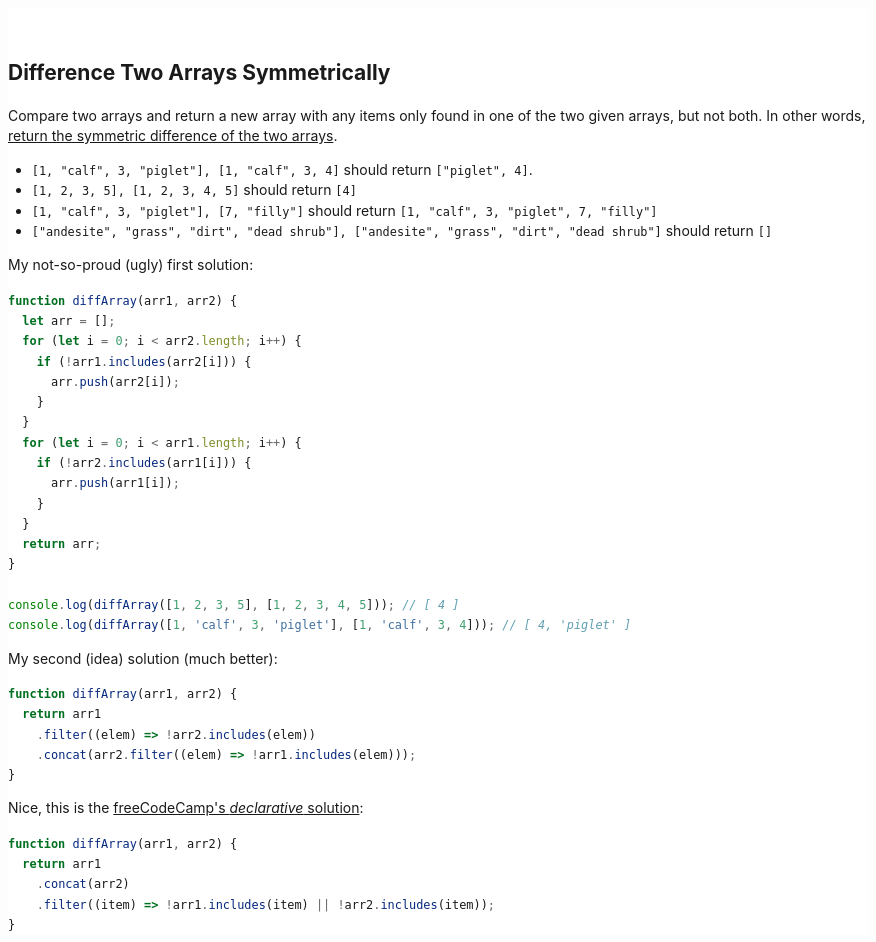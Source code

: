 <br/>

## Difference Two Arrays Symmetrically

Compare two arrays and return a new array with any items only found in one of the two given arrays, but not both. In other words, [return the symmetric difference of the two arrays](https://www.freecodecamp.org/learn/javascript-algorithms-and-data-structures/intermediate-algorithm-scripting/diff-two-arrays).

- `[1, "calf", 3, "piglet"], [1, "calf", 3, 4]` should return `["piglet", 4]`.
- `[1, 2, 3, 5], [1, 2, 3, 4, 5]` should return `[4]`
- `[1, "calf", 3, "piglet"], [7, "filly"]` should return `[1, "calf", 3, "piglet", 7, "filly"]`
- `["andesite", "grass", "dirt", "dead shrub"], ["andesite", "grass", "dirt", "dead shrub"]` should return `[]`

My not-so-proud (ugly) first solution:

```js
function diffArray(arr1, arr2) {
  let arr = [];
  for (let i = 0; i < arr2.length; i++) {
    if (!arr1.includes(arr2[i])) {
      arr.push(arr2[i]);
    }
  }
  for (let i = 0; i < arr1.length; i++) {
    if (!arr2.includes(arr1[i])) {
      arr.push(arr1[i]);
    }
  }
  return arr;
}

console.log(diffArray([1, 2, 3, 5], [1, 2, 3, 4, 5])); // [ 4 ]
console.log(diffArray([1, 'calf', 3, 'piglet'], [1, 'calf', 3, 4])); // [ 4, 'piglet' ]
```

My second (idea) solution (much better):

```js
function diffArray(arr1, arr2) {
  return arr1
    .filter((elem) => !arr2.includes(elem))
    .concat(arr2.filter((elem) => !arr1.includes(elem)));
}
```

Nice, this is the [freeCodeCamp's _declarative_ solution](https://forum.freecodecamp.org/t/freecodecamp-challenge-guide-diff-two-arrays/16008):

```js
function diffArray(arr1, arr2) {
  return arr1
    .concat(arr2)
    .filter((item) => !arr1.includes(item) || !arr2.includes(item));
}
```
